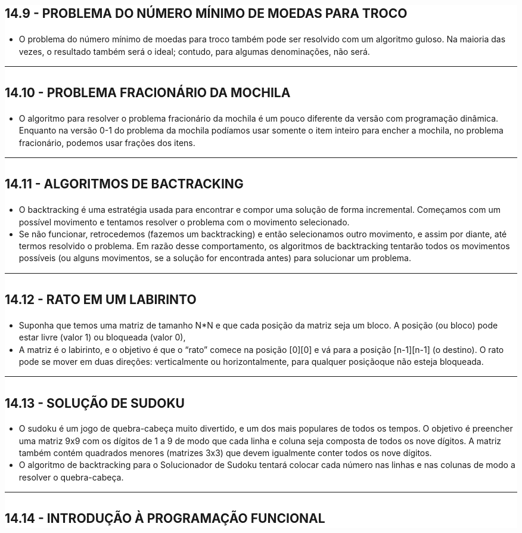
## 14.9 - PROBLEMA DO NÚMERO MÍNIMO DE MOEDAS PARA TROCO

- O problema do número mínimo de moedas para troco também pode ser resolvido com um algoritmo guloso. Na maioria das vezes, o resultado também será o ideal; contudo, para algumas denominações, não será.

---

## 14.10 - PROBLEMA FRACIONÁRIO DA MOCHILA

- O algoritmo para resolver o problema fracionário da mochila é um pouco diferente da versão com programação dinâmica. Enquanto na versão 0-1 do problema da mochila podíamos usar somente o item inteiro para encher a mochila, no problema fracionário, podemos usar frações dos itens.

---

## 14.11 - ALGORITMOS DE BACTRACKING

- O backtracking é uma estratégia usada para encontrar e compor uma solução de forma incremental. Começamos com um possível movimento e tentamos resolver o problema com o movimento selecionado.
- Se não funcionar, retrocedemos (fazemos um backtracking) e então selecionamos outro movimento, e assim por diante, até termos resolvido o problema. Em razão desse comportamento, os algoritmos de backtracking tentarão todos os movimentos possíveis (ou alguns movimentos, se a solução for encontrada antes) para solucionar um problema.

---

## 14.12 - RATO EM UM LABIRINTO

- Suponha que temos uma matriz de tamanho N\*N e que cada posição da matriz seja um bloco. A posição (ou bloco) pode estar livre (valor 1) ou bloqueada (valor 0),
- A matriz é o labirinto, e o objetivo é que o “rato” comece na posição [0][0] e vá para a posição [n-1][n-1] (o destino). O rato pode se mover em duas direções: verticalmente ou horizontalmente, para qualquer posiçãoque não esteja bloqueada.

---

## 14.13 - SOLUÇÃO DE SUDOKU

- O sudoku é um jogo de quebra-cabeça muito divertido, e um dos mais populares de todos os tempos. O objetivo é preencher uma matriz 9x9 com os dígitos de 1 a 9 de modo que cada linha e coluna seja composta de todos os nove dígitos. A matriz também contém quadrados menores (matrizes 3x3) que devem igualmente conter todos os nove dígitos.
- O algoritmo de backtracking para o Solucionador de Sudoku tentará colocar cada número nas linhas e nas colunas de modo a resolver o quebra-cabeça.

---

## 14.14 - INTRODUÇÃO À PROGRAMAÇÃO FUNCIONAL
